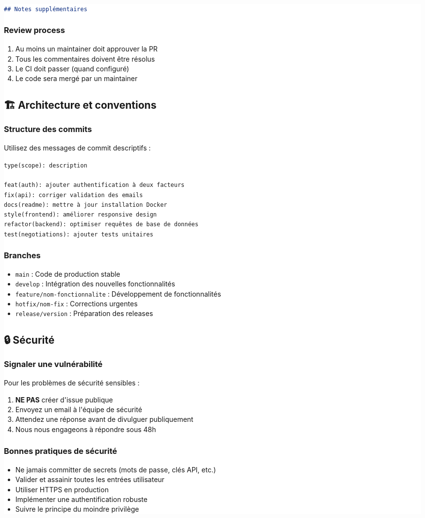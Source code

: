 ```markdown
## Notes supplémentaires
```

### Review process

1. Au moins un maintainer doit approuver la PR
2. Tous les commentaires doivent être résolus
3. Le CI doit passer (quand configuré)
4. Le code sera mergé par un maintainer

## 🏗️ Architecture et conventions

### Structure des commits

Utilisez des messages de commit descriptifs :

```
type(scope): description

feat(auth): ajouter authentification à deux facteurs
fix(api): corriger validation des emails
docs(readme): mettre à jour installation Docker
style(frontend): améliorer responsive design
refactor(backend): optimiser requêtes de base de données
test(negotiations): ajouter tests unitaires
```

### Branches

- `main` : Code de production stable
- `develop` : Intégration des nouvelles fonctionnalités
- `feature/nom-fonctionnalite` : Développement de fonctionnalités
- `hotfix/nom-fix` : Corrections urgentes
- `release/version` : Préparation des releases

## 🔒 Sécurité

### Signaler une vulnérabilité

Pour les problèmes de sécurité sensibles :

1. **NE PAS** créer d'issue publique
2. Envoyez un email à l'équipe de sécurité
3. Attendez une réponse avant de divulguer publiquement
4. Nous nous engageons à répondre sous 48h

### Bonnes pratiques de sécurité

- Ne jamais committer de secrets (mots de passe, clés API, etc.)
- Valider et assainir toutes les entrées utilisateur
- Utiliser HTTPS en production
- Implémenter une authentification robuste
- Suivre le principe du moindre privilège
